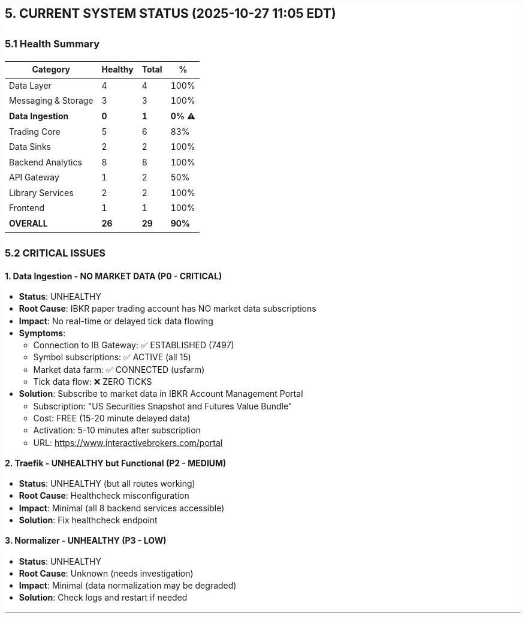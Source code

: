 
## 5. CURRENT SYSTEM STATUS (2025-10-27 11:05 EDT)

### 5.1 Health Summary

| Category | Healthy | Total | % |
|----------|---------|-------|---|
| Data Layer | 4 | 4 | 100% |
| Messaging & Storage | 3 | 3 | 100% |
| **Data Ingestion** | **0** | **1** | **0%** ⚠️ |
| Trading Core | 5 | 6 | 83% |
| Data Sinks | 2 | 2 | 100% |
| Backend Analytics | 8 | 8 | 100% |
| API Gateway | 1 | 2 | 50% |
| Library Services | 2 | 2 | 100% |
| Frontend | 1 | 1 | 100% |
| **OVERALL** | **26** | **29** | **90%** |

### 5.2 CRITICAL ISSUES

**1. Data Ingestion - NO MARKET DATA (P0 - CRITICAL)**
- **Status**: UNHEALTHY
- **Root Cause**: IBKR paper trading account has NO market data subscriptions
- **Impact**: No real-time or delayed tick data flowing
- **Symptoms**:
  - Connection to IB Gateway: ✅ ESTABLISHED (7497)
  - Symbol subscriptions: ✅ ACTIVE (all 15)
  - Market data farm: ✅ CONNECTED (usfarm)
  - Tick data flow: ❌ ZERO TICKS
- **Solution**: Subscribe to market data in IBKR Account Management Portal
  - Subscription: "US Securities Snapshot and Futures Value Bundle"
  - Cost: FREE (15-20 minute delayed data)
  - Activation: 5-10 minutes after subscription
  - URL: https://www.interactivebrokers.com/portal

**2. Traefik - UNHEALTHY but Functional (P2 - MEDIUM)**
- **Status**: UNHEALTHY (but all routes working)
- **Root Cause**: Healthcheck misconfiguration
- **Impact**: Minimal (all 8 backend services accessible)
- **Solution**: Fix healthcheck endpoint

**3. Normalizer - UNHEALTHY (P3 - LOW)**
- **Status**: UNHEALTHY
- **Root Cause**: Unknown (needs investigation)
- **Impact**: Minimal (data normalization may be degraded)
- **Solution**: Check logs and restart if needed

---